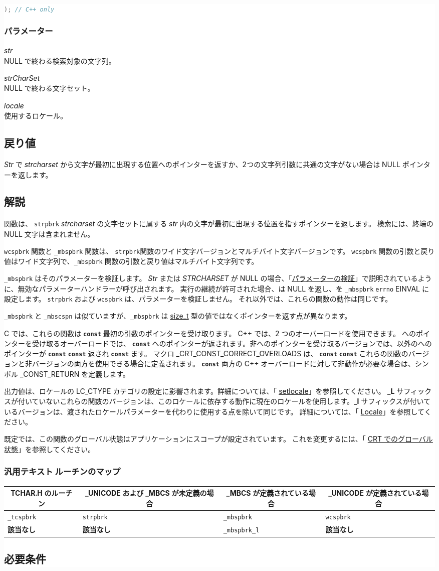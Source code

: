 ```C
); // C++ only
```

### <a name="parameters"></a>パラメーター

*str*<br/>
NULL で終わる検索対象の文字列。

*strCharSet*<br/>
NULL で終わる文字セット。

*locale*<br/>
使用するロケール。

## <a name="return-value"></a>戻り値

*Str* で *strcharset* から文字が最初に出現する位置へのポインターを返すか、2つの文字列引数に共通の文字がない場合は NULL ポインターを返します。

## <a name="remarks"></a>解説

関数は、 `strpbrk` *strcharset* の文字セットに属する *str* 内の文字が最初に出現する位置を指すポインターを返します。 検索には、終端の NULL 文字は含まれません。

`wcspbrk` 関数と `_mbspbrk` 関数は、 `strpbrk`関数のワイド文字バージョンとマルチバイト文字バージョンです。 `wcspbrk` 関数の引数と戻り値はワイド文字列で、`_mbspbrk` 関数の引数と戻り値はマルチバイト文字列です。

`_mbspbrk` はそのパラメーターを検証します。 *Str* または *STRCHARSET* が NULL の場合、「[パラメーターの検証](../../c-runtime-library/parameter-validation.md)」で説明されているように、無効なパラメーターハンドラーが呼び出されます。 実行の継続が許可された場合、は NULL を返し、を `_mbspbrk` `errno` EINVAL に設定します。 `strpbrk` および `wcspbrk` は、パラメーターを検証しません。 それ以外では、これらの関数の動作は同じです。

`_mbspbrk` と `_mbscspn` は似ていますが、`_mbspbrk` は [size_t](../../c-runtime-library/standard-types.md) 型の値ではなくポインターを返す点が異なります。

C では、これらの関数は **`const`** 最初の引数のポインターを受け取ります。 C++ では、2 つのオーバーロードを使用できます。 へのポインターを受け取るオーバーロードでは、 **`const`** へのポインターが返されます。非へのポインターを受け取るバージョンでは、以外のへのポインターが **`const`** **`const`** 返され **`const`** ます。 マクロ _CRT_CONST_CORRECT_OVERLOADS は、 **`const`** **`const`** これらの関数のバージョンと非バージョンの両方を使用できる場合に定義されます。 **`const`** 両方の C++ オーバーロードに対して非動作が必要な場合は、シンボル _CONST_RETURN を定義します。

出力値は、ロケールの LC_CTYPE カテゴリの設定に影響されます。詳細については、「 [setlocale](setlocale-wsetlocale.md)」を参照してください。 **_L** サフィックスが付いていないこれらの関数のバージョンは、このロケールに依存する動作に現在のロケールを使用します。**_l** サフィックスが付いているバージョンは、渡されたロケールパラメーターを代わりに使用する点を除いて同じです。 詳細については、「 [Locale](../../c-runtime-library/locale.md)」を参照してください。

既定では、この関数のグローバル状態はアプリケーションにスコープが設定されています。 これを変更するには、「 [CRT でのグローバル状態](../global-state.md)」を参照してください。

### <a name="generic-text-routine-mappings"></a>汎用テキスト ルーチンのマップ

|TCHAR.H のルーチン|_UNICODE および _MBCS が未定義の場合|_MBCS が定義されている場合|_UNICODE が定義されている場合|
|---------------------|------------------------------------|--------------------|-----------------------|
|`_tcspbrk`|`strpbrk`|`_mbspbrk`|`wcspbrk`|
|**該当なし**|**該当なし**|`_mbspbrk_l`|**該当なし**|

## <a name="requirements"></a>必要条件

